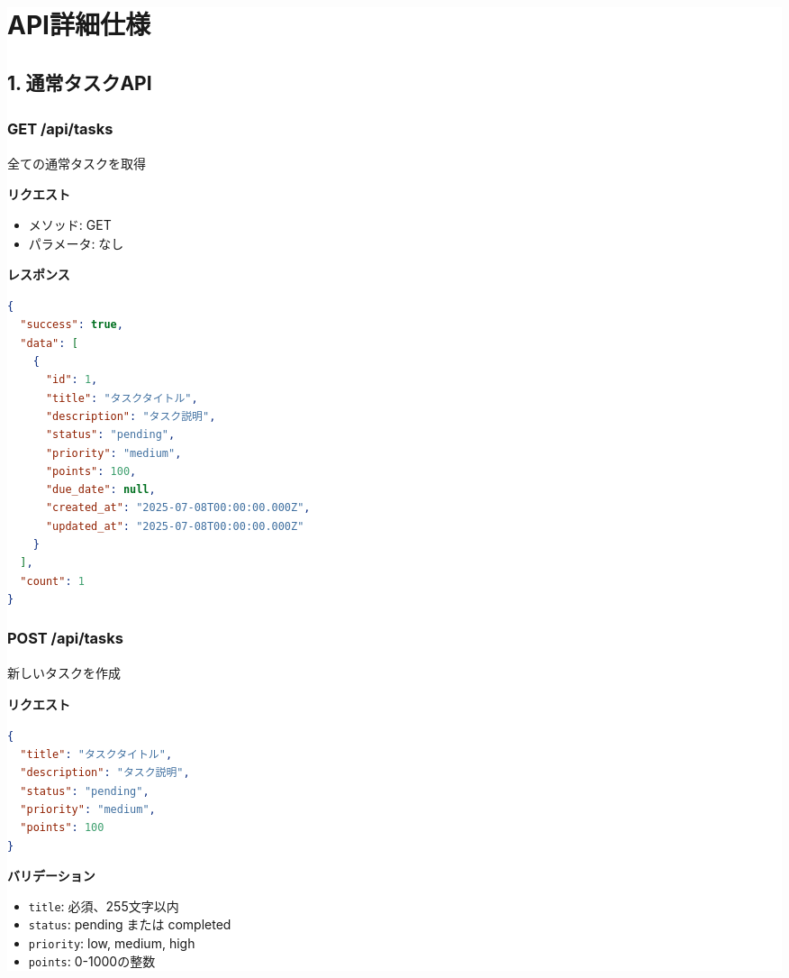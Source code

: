 # API詳細仕様

## 1. 通常タスクAPI

### GET /api/tasks
全ての通常タスクを取得

**リクエスト**
- メソッド: GET
- パラメータ: なし

**レスポンス**
```json
{
  "success": true,
  "data": [
    {
      "id": 1,
      "title": "タスクタイトル",
      "description": "タスク説明",
      "status": "pending",
      "priority": "medium",
      "points": 100,
      "due_date": null,
      "created_at": "2025-07-08T00:00:00.000Z",
      "updated_at": "2025-07-08T00:00:00.000Z"
    }
  ],
  "count": 1
}
```

### POST /api/tasks
新しいタスクを作成

**リクエスト**
```json
{
  "title": "タスクタイトル",
  "description": "タスク説明",
  "status": "pending",
  "priority": "medium",
  "points": 100
}
```

**バリデーション**
- `title`: 必須、255文字以内
- `status`: pending または completed
- `priority`: low, medium, high
- `points`: 0-1000の整数
